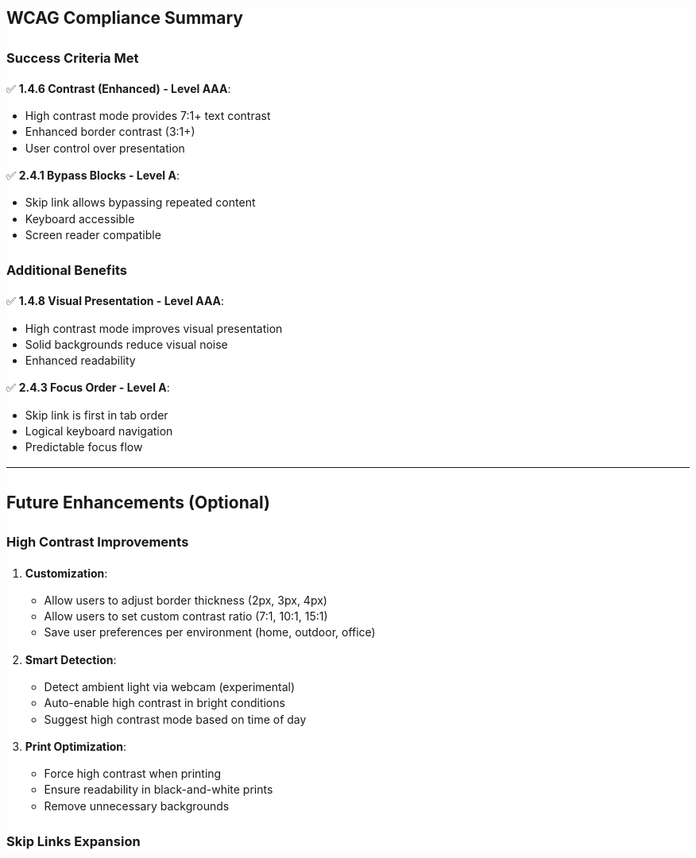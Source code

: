
## WCAG Compliance Summary

### Success Criteria Met

✅ **1.4.6 Contrast (Enhanced) - Level AAA**:

- High contrast mode provides 7:1+ text contrast
- Enhanced border contrast (3:1+)
- User control over presentation

✅ **2.4.1 Bypass Blocks - Level A**:

- Skip link allows bypassing repeated content
- Keyboard accessible
- Screen reader compatible

### Additional Benefits

✅ **1.4.8 Visual Presentation - Level AAA**:

- High contrast mode improves visual presentation
- Solid backgrounds reduce visual noise
- Enhanced readability

✅ **2.4.3 Focus Order - Level A**:

- Skip link is first in tab order
- Logical keyboard navigation
- Predictable focus flow

---

## Future Enhancements (Optional)

### High Contrast Improvements

1. **Customization**:
   - Allow users to adjust border thickness (2px, 3px, 4px)
   - Allow users to set custom contrast ratio (7:1, 10:1, 15:1)
   - Save user preferences per environment (home, outdoor, office)

2. **Smart Detection**:
   - Detect ambient light via webcam (experimental)
   - Auto-enable high contrast in bright conditions
   - Suggest high contrast mode based on time of day

3. **Print Optimization**:
   - Force high contrast when printing
   - Ensure readability in black-and-white prints
   - Remove unnecessary backgrounds

### Skip Links Expansion
